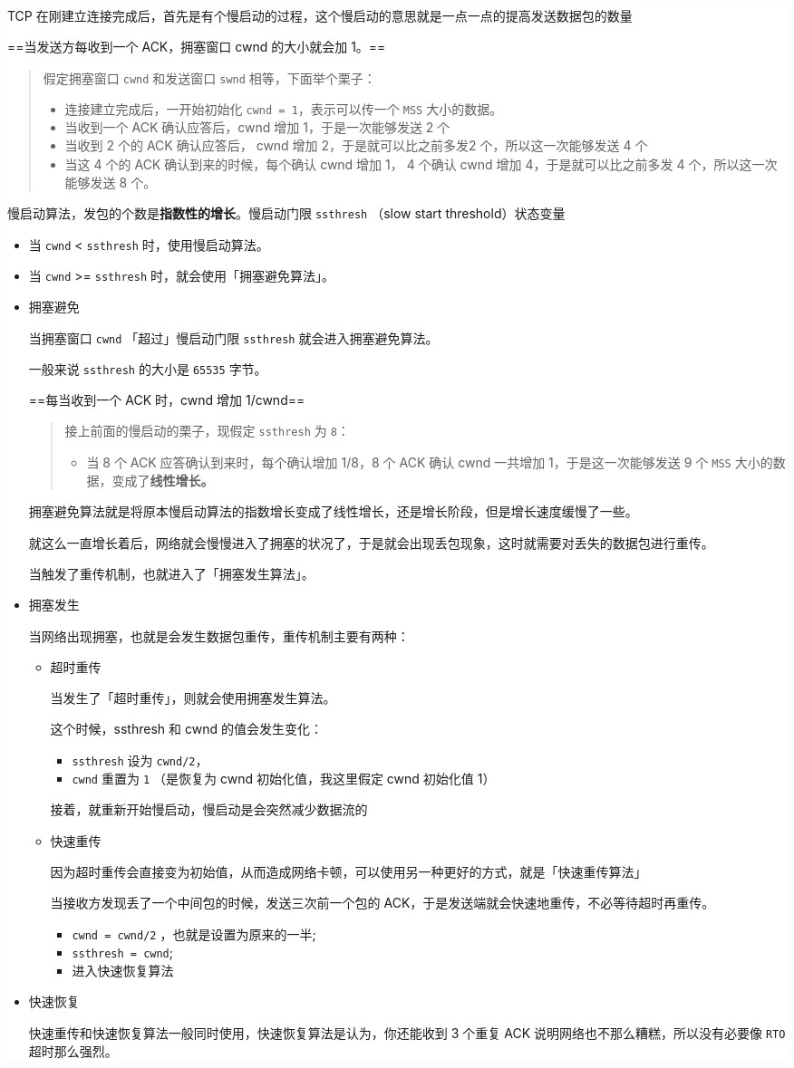   TCP 在刚建立连接完成后，首先是有个慢启动的过程，这个慢启动的意思就是一点一点的提高发送数据包的数量

  ==当发送方每收到一个 ACK，拥塞窗口 cwnd 的大小就会加 1。==

  > 假定拥塞窗口 `cwnd` 和发送窗口 `swnd` 相等，下面举个栗子：
  >
  > - 连接建立完成后，一开始初始化 `cwnd = 1`，表示可以传一个 `MSS` 大小的数据。
  > - 当收到一个 ACK 确认应答后，cwnd 增加 1，于是一次能够发送 2 个
  > - 当收到 2 个的 ACK 确认应答后， cwnd 增加 2，于是就可以比之前多发2 个，所以这一次能够发送 4 个
  > - 当这 4 个的 ACK 确认到来的时候，每个确认 cwnd 增加 1， 4 个确认 cwnd 增加 4，于是就可以比之前多发 4 个，所以这一次能够发送 8 个。

  慢启动算法，发包的个数是**指数性的增长**。慢启动门限 `ssthresh` （slow start threshold）状态变量

  - 当 `cwnd` < `ssthresh` 时，使用慢启动算法。
  - 当 `cwnd` >= `ssthresh` 时，就会使用「拥塞避免算法」。

- 拥塞避免

  当拥塞窗口 `cwnd` 「超过」慢启动门限 `ssthresh` 就会进入拥塞避免算法。

  一般来说 `ssthresh` 的大小是 `65535` 字节。

  ==每当收到一个 ACK 时，cwnd 增加 1/cwnd==

  > 接上前面的慢启动的栗子，现假定 `ssthresh` 为 `8`：
  >
  > - 当 8 个 ACK 应答确认到来时，每个确认增加 1/8，8 个 ACK 确认 cwnd 一共增加 1，于是这一次能够发送 9 个 `MSS` 大小的数据，变成了**线性增长。**

  拥塞避免算法就是将原本慢启动算法的指数增长变成了线性增长，还是增长阶段，但是增长速度缓慢了一些。

  就这么一直增长着后，网络就会慢慢进入了拥塞的状况了，于是就会出现丢包现象，这时就需要对丢失的数据包进行重传。

  当触发了重传机制，也就进入了「拥塞发生算法」。

- 拥塞发生

  当网络出现拥塞，也就是会发生数据包重传，重传机制主要有两种：

  - 超时重传

    当发生了「超时重传」，则就会使用拥塞发生算法。

    这个时候，ssthresh 和 cwnd 的值会发生变化：

    - `ssthresh` 设为 `cwnd/2`，
    - `cwnd` 重置为 `1` （是恢复为 cwnd 初始化值，我这里假定 cwnd 初始化值 1）

    接着，就重新开始慢启动，慢启动是会突然减少数据流的

  - 快速重传

    因为超时重传会直接变为初始值，从而造成网络卡顿，可以使用另一种更好的方式，就是「快速重传算法」

    当接收方发现丢了一个中间包的时候，发送三次前一个包的 ACK，于是发送端就会快速地重传，不必等待超时再重传。

    - `cwnd = cwnd/2` ，也就是设置为原来的一半;
    - `ssthresh = cwnd`;
    - 进入快速恢复算法

- 快速恢复

  快速重传和快速恢复算法一般同时使用，快速恢复算法是认为，你还能收到 3 个重复 ACK 说明网络也不那么糟糕，所以没有必要像 `RTO` 超时那么强烈。
